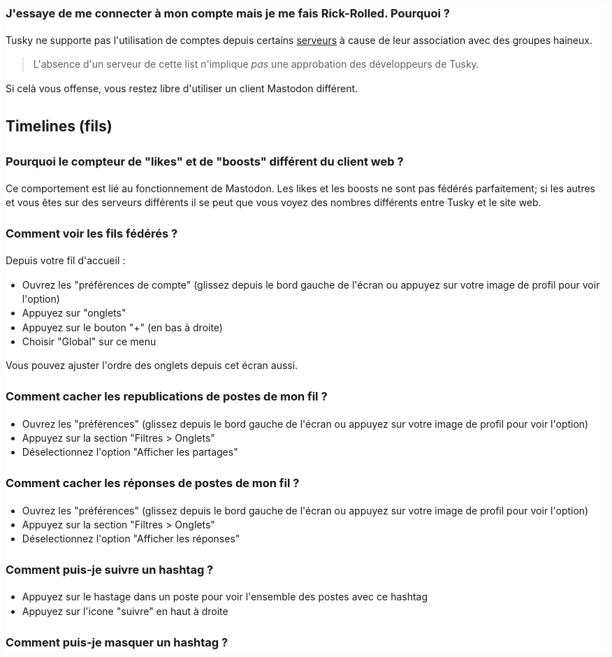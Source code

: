 ### J'essaye de me connecter à mon compte mais je me fais Rick-Rolled. Pourquoi ?

Tusky ne supporte pas l'utilisation de comptes depuis certains [serveurs](https://github.com/tuskyapp/Tusky/blob/develop/app/src/main/res/values/donottranslate.xml#L160) à cause de leur association avec des groupes haineux.

> L'absence d'un serveur de cette list n'implique *pas* une approbation des développeurs de Tusky.

Si celà vous offense, vous restez libre d'utiliser un client Mastodon différent.

## Timelines (fils)

### Pourquoi le compteur de "likes" et de "boosts" différent du client web ?

Ce comportement est lié au fonctionnement de Mastodon. Les likes et les boosts ne sont pas fédérés parfaitement; si les autres et vous êtes sur des serveurs différents il se peut que vous voyez des nombres différents entre Tusky et le site web.

### Comment voir les fils fédérés ?

Depuis votre fil d'accueil :

- Ouvrez les "préférences de compte" (glissez depuis le bord gauche de l'écran ou appuyez sur votre image de profil pour voir l'option)
- Appuyez sur "onglets"
- Appuyez sur le bouton "+" (en bas à droite)
- Choisir "Global" sur ce menu

Vous pouvez ajuster l'ordre des onglets depuis cet écran aussi.

### Comment cacher les republications de postes de mon fil ?

- Ouvrez les "préférences" (glissez depuis le bord gauche de l'écran ou appuyez sur votre image de profil pour voir l'option)
- Appuyez sur la section "Filtres > Onglets"
- Déselectionnez l'option "Afficher les partages"

### Comment cacher les réponses de postes de mon fil ?

- Ouvrez les "préférences" (glissez depuis le bord gauche de l'écran ou appuyez sur votre image de profil pour voir l'option)
- Appuyez sur la section "Filtres > Onglets"
- Déselectionnez l'option "Afficher les réponses"

### Comment puis-je suivre un hashtag ?

- Appuyez sur le hastage dans un poste pour voir l'ensemble des postes avec ce hashtag
- Appuyez sur l'icone "suivre" en haut à droite

### Comment puis-je masquer un hashtag ?
